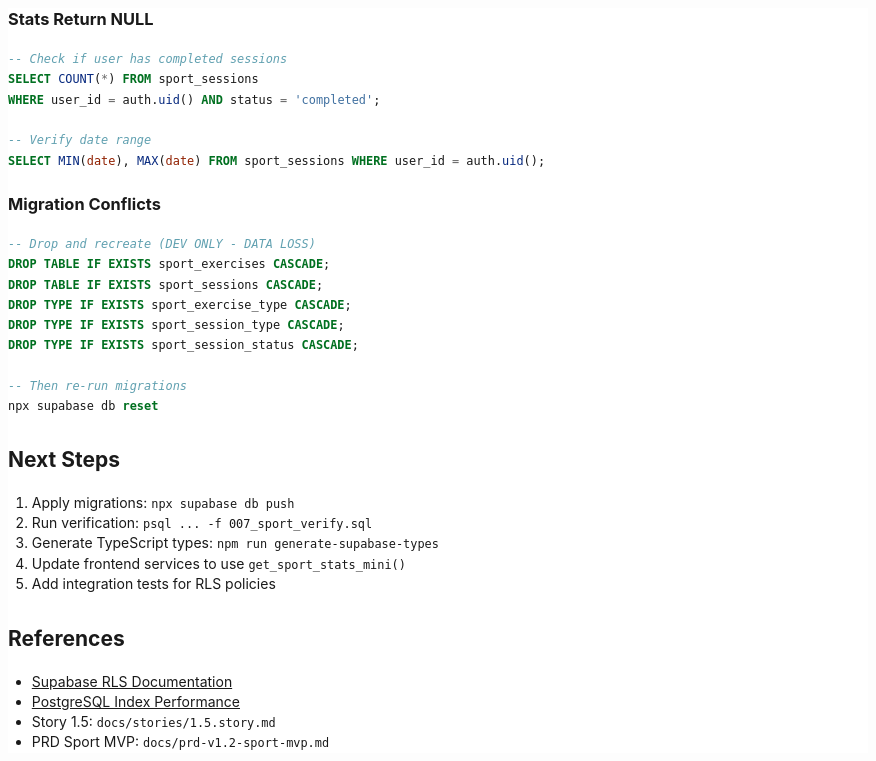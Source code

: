### Stats Return NULL

```sql
-- Check if user has completed sessions
SELECT COUNT(*) FROM sport_sessions
WHERE user_id = auth.uid() AND status = 'completed';

-- Verify date range
SELECT MIN(date), MAX(date) FROM sport_sessions WHERE user_id = auth.uid();
```

### Migration Conflicts

```sql
-- Drop and recreate (DEV ONLY - DATA LOSS)
DROP TABLE IF EXISTS sport_exercises CASCADE;
DROP TABLE IF EXISTS sport_sessions CASCADE;
DROP TYPE IF EXISTS sport_exercise_type CASCADE;
DROP TYPE IF EXISTS sport_session_type CASCADE;
DROP TYPE IF EXISTS sport_session_status CASCADE;

-- Then re-run migrations
npx supabase db reset
```

## Next Steps

1. Apply migrations: `npx supabase db push`
2. Run verification: `psql ... -f 007_sport_verify.sql`
3. Generate TypeScript types: `npm run generate-supabase-types`
4. Update frontend services to use `get_sport_stats_mini()`
5. Add integration tests for RLS policies

## References

- [Supabase RLS Documentation](https://supabase.com/docs/guides/auth/row-level-security)
- [PostgreSQL Index Performance](https://www.postgresql.org/docs/current/indexes.html)
- Story 1.5: `docs/stories/1.5.story.md`
- PRD Sport MVP: `docs/prd-v1.2-sport-mvp.md`
